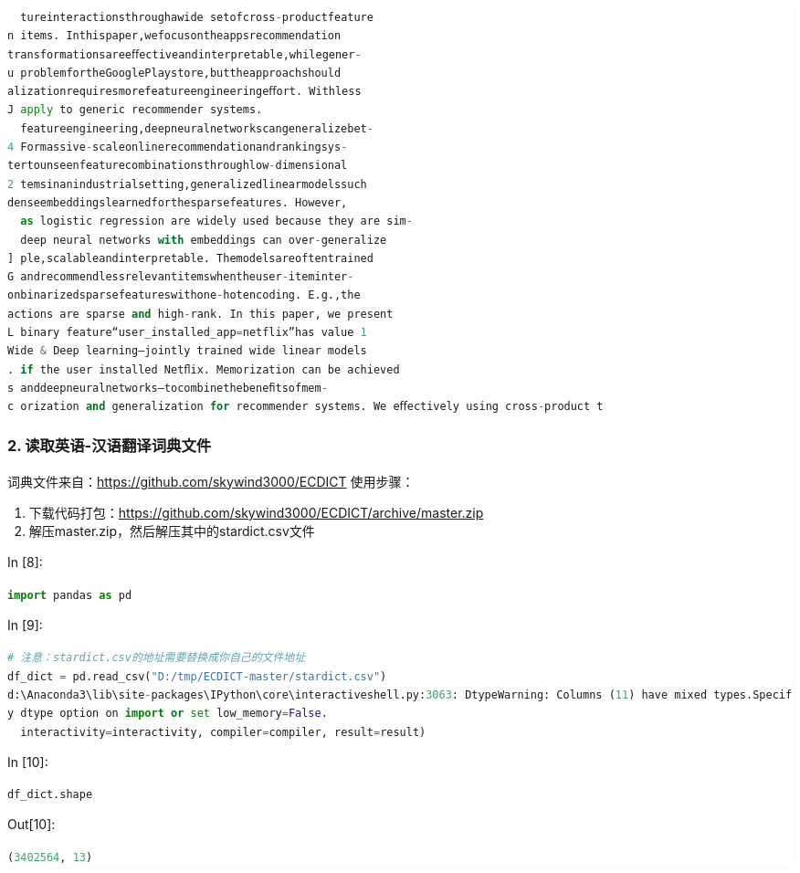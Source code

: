 ```python
  tureinteractionsthroughawide setofcross-productfeature
n items. Inthispaper,wefocusontheappsrecommendation
transformationsareeﬀectiveandinterpretable,whilegener-
u problemfortheGooglePlaystore,buttheapproachshould
alizationrequiresmorefeatureengineeringeﬀort. Withless
J apply to generic recommender systems.
  featureengineering,deepneuralnetworkscangeneralizebet-
4 Formassive-scaleonlinerecommendationandrankingsys-
tertounseenfeaturecombinationsthroughlow-dimensional
2 temsinanindustrialsetting,generalizedlinearmodelssuch
denseembeddingslearnedforthesparsefeatures. However,
  as logistic regression are widely used because they are sim-
  deep neural networks with embeddings can over-generalize
] ple,scalableandinterpretable. Themodelsareoftentrained
G andrecommendlessrelevantitemswhentheuser-iteminter-
onbinarizedsparsefeatureswithone-hotencoding. E.g.,the
actions are sparse and high-rank. In this paper, we present
L binary feature“user_installed_app=netflix”has value 1
Wide & Deep learning—jointly trained wide linear models
. if the user installed Netﬂix. Memorization can be achieved
s anddeepneuralnetworks—tocombinethebeneﬁtsofmem-
c orization and generalization for recommender systems. We eﬀectively using cross-product t
```

### 2. 读取英语-汉语翻译词典文件

词典文件来自：https://github.com/skywind3000/ECDICT 使用步骤：

1. 下载代码打包：https://github.com/skywind3000/ECDICT/archive/master.zip
2. 解压master.zip，然后解压其中的‪stardict.csv文件

In [8]:

```python
import pandas as pd
```

In [9]:

```python
# 注意：stardict.csv的地址需要替换成你自己的文件地址
df_dict = pd.read_csv("D:/tmp/ECDICT-master/stardict.csv")
d:\Anaconda3\lib\site-packages\IPython\core\interactiveshell.py:3063: DtypeWarning: Columns (11) have mixed types.Specify dtype option on import or set low_memory=False.
  interactivity=interactivity, compiler=compiler, result=result)
```

In [10]:

```python
df_dict.shape
```

Out[10]:

```python
(3402564, 13)
```

